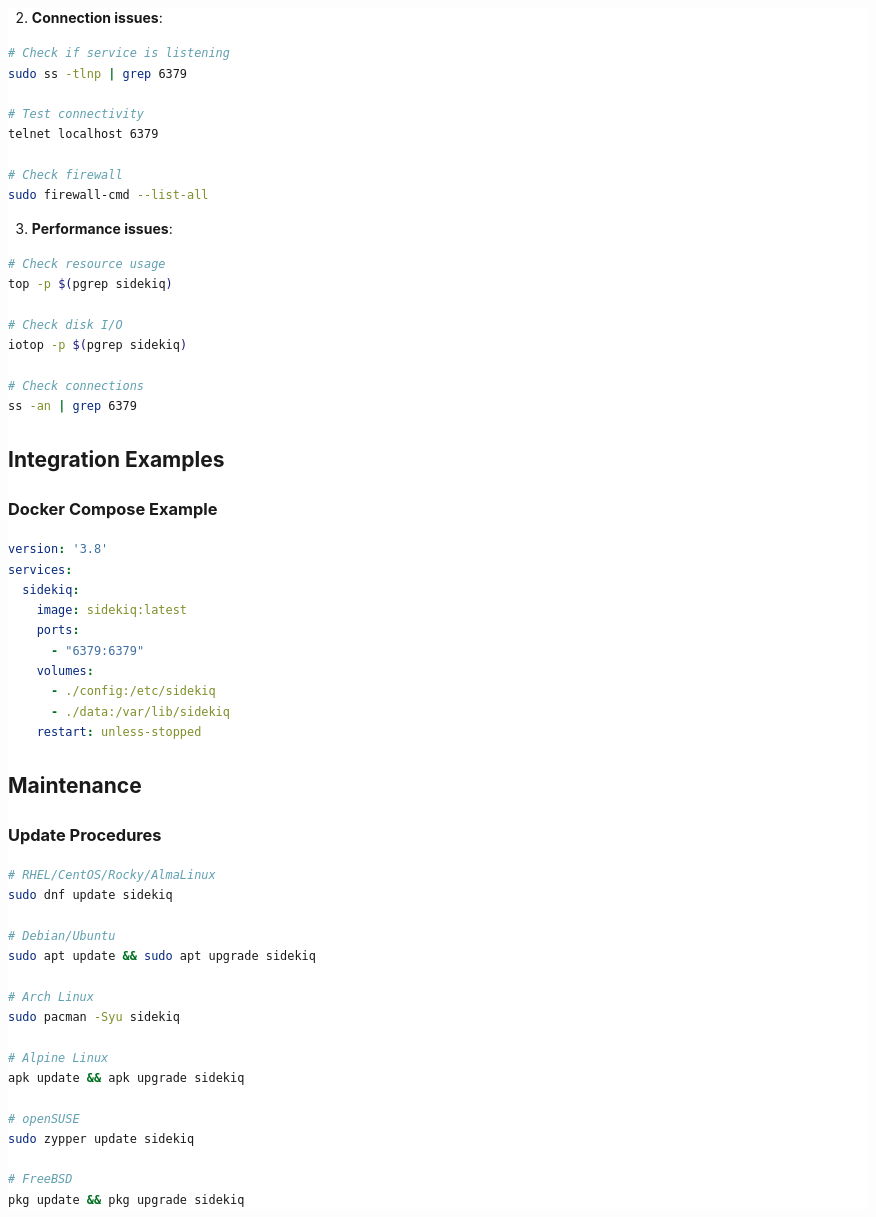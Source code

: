 2. **Connection issues**:
```bash
# Check if service is listening
sudo ss -tlnp | grep 6379

# Test connectivity
telnet localhost 6379

# Check firewall
sudo firewall-cmd --list-all
```

3. **Performance issues**:
```bash
# Check resource usage
top -p $(pgrep sidekiq)

# Check disk I/O
iotop -p $(pgrep sidekiq)

# Check connections
ss -an | grep 6379
```

## Integration Examples

### Docker Compose Example

```yaml
version: '3.8'
services:
  sidekiq:
    image: sidekiq:latest
    ports:
      - "6379:6379"
    volumes:
      - ./config:/etc/sidekiq
      - ./data:/var/lib/sidekiq
    restart: unless-stopped
```

## Maintenance

### Update Procedures

```bash
# RHEL/CentOS/Rocky/AlmaLinux
sudo dnf update sidekiq

# Debian/Ubuntu
sudo apt update && sudo apt upgrade sidekiq

# Arch Linux
sudo pacman -Syu sidekiq

# Alpine Linux
apk update && apk upgrade sidekiq

# openSUSE
sudo zypper update sidekiq

# FreeBSD
pkg update && pkg upgrade sidekiq

```
